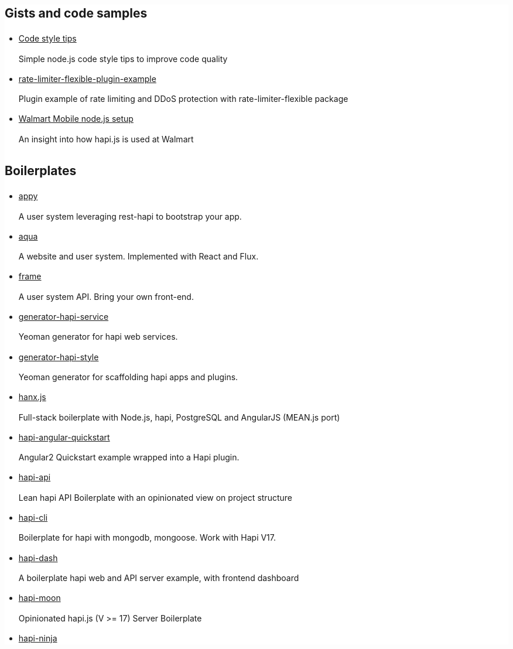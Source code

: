 ## <a name="gists"></a> Gists and code samples

*   [Code style tips](https://gist.github.com/hueniverse/a06f6315ea736ed1b46d)

    Simple node.js code style tips to improve code quality

*   [rate-limiter-flexible-plugin-example](https://github.com/animir/node-rate-limiter-flexible/wiki/Hapi-plugin)

    Plugin example of rate limiting and DDoS protection with rate-limiter-flexible package

*   [Walmart Mobile node.js setup](https://gist.github.com/hueniverse/7686452)

    An insight into how hapi.js is used at Walmart

## <a name="boilerplates"></a> Boilerplates

*   [appy](https://github.com/JKHeadley/appy)

    A user system leveraging rest-hapi to bootstrap your app.

*   [aqua](https://github.com/jedireza/aqua)

    A website and user system. Implemented with React and Flux.

*   [frame](https://github.com/jedireza/frame)

    A user system API. Bring your own front-end.

*   [generator-hapi-service](https://github.com/normative/generator-hapi-service)

    Yeoman generator for hapi web services.

*   [generator-hapi-style](https://github.com/jedireza/generator-hapi-style)

    Yeoman generator for scaffolding hapi apps and plugins.

*   [hanx.js](https://github.com/youhusam/hanx.js)

    Full-stack boilerplate with Node.js, hapi, PostgreSQL and AngularJS (MEAN.js port)

*   [hapi-angular-quickstart](https://github.com/ptpaterson/hapi-angular-quickstart)

    Angular2 Quickstart example wrapped into a Hapi plugin.

*   [hapi-api](https://github.com/rjmreis/hapi-api)

    Lean hapi API Boilerplate with an opinionated view on project structure

*   [hapi-cli](https://github.com/AMoreaux/hapi-cli)

    Boilerplate for hapi with mongodb, mongoose. Work with Hapi V17.

*   [hapi-dash](https://github.com/smaxwellstewart/hapi-dash)

    A boilerplate hapi web and API server example, with frontend dashboard

*   [hapi-moon](https://github.com/metoikos/hapi-moon)

    Opinionated hapi.js (V >= 17) Server Boilerplate

*   [hapi-ninja](https://github.com/poeticninja/hapi-ninja)
